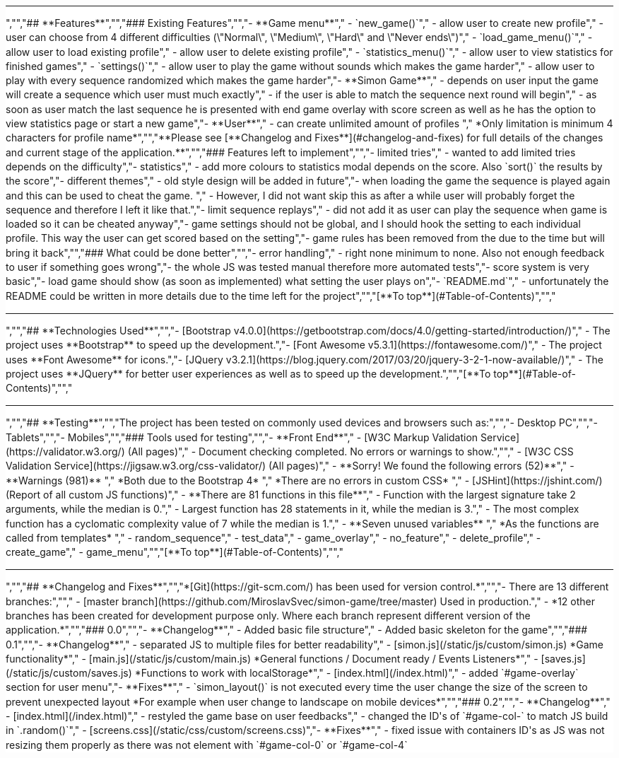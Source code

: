 <hr />","","## **Features**","","### Existing Features","","- **Game menu**","  - `new_game()`","    - allow user to create new profile","      - user can choose from 4 different difficulties (\"Normal\", \"Medium\", \"Hard\" and \"Never ends\")","  - `load_game_menu()`","    - allow user to load existing profile","    - allow user to delete existing profile","  - `statistics_menu()`","    - allow user to view statistics for finished games","  - `settings()`","    - allow user to play the game without sounds which makes the game harder","    - allow user to play with every sequence randomized which makes the game harder","- **Simon Game**","  - depends on user input the game will create a sequence which user must much exactly","  - if the user is able to match the sequence next round will begin","  - as soon as user match the last sequence he is presented with end game overlay with score screen as well as he has the option to view statistics page or start a new game","- **User**","  - can create unlimited amount of profiles  ","  *Only limitation is minimum 4 characters for profile name*","","**Please see [**Changelog and Fixes**](#changelog-and-fixes) for full details of the changes and current stage of the application.**","","### Features left to implement","","- limited tries","  - wanted to add limited tries depends on the difficulty","- statistics","  - add more colours to statistics modal depends on the score. Also `sort()` the results by the score","- different themes","  - old style design will be added in future","- when loading the game the sequence is played again and this can be used to cheat the game. ","  - However, I did not want skip this as after a while user will probably forget the sequence and therefore I left it like that.","- limit sequence replays","  - did not add it as user can play the sequence when game is loaded so it can be cheated anyway","- game settings should not be global, and I should hook the setting to each individual profile. This way the user can get scored based on the setting","- game rules has been removed from the due to the time but will bring it back","","### What could be done better","","- error handling","  - right none minimum to none. Also not enough feedback to user if something goes wrong","- the whole JS was tested manual therefore more automated tests","- score system is very basic","- load game should show (as soon as implemented) what setting the user plays on","- `README.md`","  - unfortunately the README could be written in more details due to the time left for the project","","[**To top**](#Table-of-Contents)","","<hr />","","## **Technologies Used**","","- [Bootstrap v4.0.0](https://getbootstrap.com/docs/4.0/getting-started/introduction/)","  - The project uses **Bootstrap** to speed up the development.","- [Font Awesome v5.3.1](https://fontawesome.com/)","  - The project uses **Font Awesome** for icons.","- [JQuery v3.2.1](https://blog.jquery.com/2017/03/20/jquery-3-2-1-now-available/)","  - The project uses **JQuery** for better user experiences as well as to speed up the development.","","[**To top**](#Table-of-Contents)","","<hr />","","## **Testing**","","The project has been tested on commonly used devices and browsers such as:","","- Desktop PC","","- Tablets","","- Mobiles","","### Tools used for testing","","- **Front End**","  - [W3C Markup Validation Service](https://validator.w3.org/) (All pages)","    - Document checking completed. No errors or warnings to show.","","  - [W3C CSS Validation Service](https://jigsaw.w3.org/css-validator/) (All pages)","    - **Sorry! We found the following errors (52)**","    - **Warnings (981)**  ","    *Both due to the Bootstrap 4*  ","    *There are no errors in custom CSS*  ","  - [JSHint](https://jshint.com/) (Report of all custom JS functions)","    - **There are 81 functions in this file**","      - Function with the largest signature take 2 arguments, while the median is 0.","      - Largest function has 28 statements in it, while the median is 3.","      - The most complex function has a cyclomatic complexity value of 7 while the median is 1.","    - **Seven unused variables**  ","    *As the functions are called from templates* ","      - random_sequence","      - test_data","      - game_overlay","      - no_feature","      - delete_profile","      - create_game","      - game_menu","","[**To top**](#Table-of-Contents)","","<hr />","","## **Changelog and Fixes**","","*[Git](https://git-scm.com/) has been used for version control.*","","- There are 13 different branches:","","  - [master branch](https://github.com/MiroslavSvec/simon-game/tree/master) Used in production.","  - *12 other branches has been created for development purpose only. Where each branch represent different version of the application.*","","### 0.0","","- **Changelog**","  - Added basic file structure","  - Added basic skeleton for the game","","### 0.1","","- **Changelog**","  - separated JS to multiple files for better readability","    - [simon.js](/static/js/custom/simon.js) *Game functionality*","    - [main.js](/static/js/custom/main.js) *General functions / Document ready / Events Listeners*","    - [saves.js](/static/js/custom/saves.js) *Functions to work with localStorage*","  - [index.html](/index.html)","    - added `#game-overlay` section for user menu","- **Fixes**","  - `simon_layout()` is not executed every time the user change the size of the screen to prevent unexpected layout *For example when user change to landscape on mobile devices*","","### 0.2","","- **Changelog**","  - [index.html](/index.html)","    - restyled the game base on user feedbacks","    - changed the ID's of `#game-col-` to match JS build in `.random()`","  - [screens.css](/static/css/custom/screens.css)","- **Fixes**","  - fixed issue with containers ID's as JS was not resizing them properly as there was not element with `#game-col-0` or `#game-col-4`